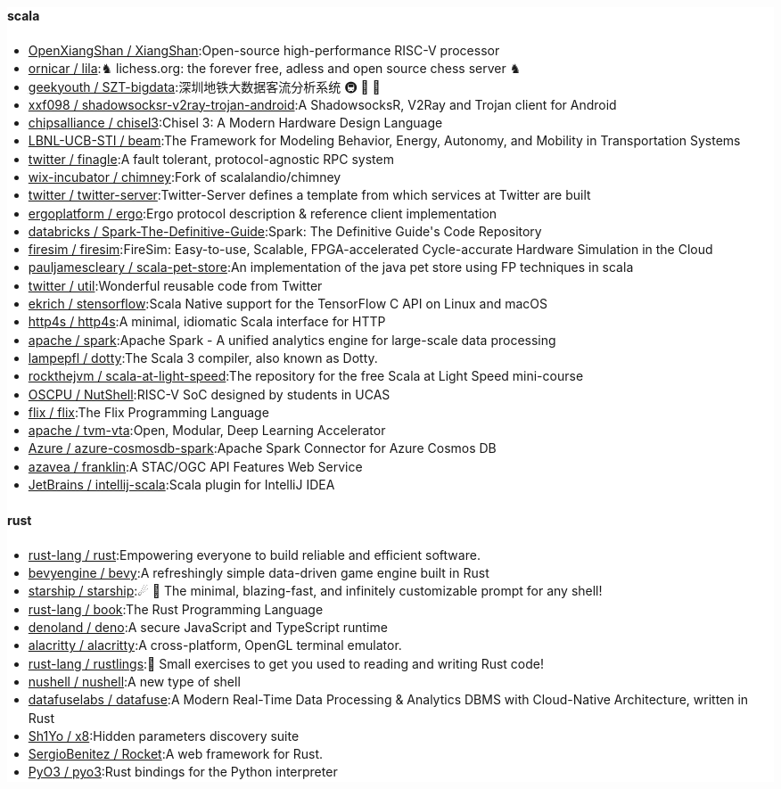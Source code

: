 #### scala
* [OpenXiangShan / XiangShan](https://github.com/OpenXiangShan/XiangShan):Open-source high-performance RISC-V processor
* [ornicar / lila](https://github.com/ornicar/lila):♞ lichess.org: the forever free, adless and open source chess server ♞
* [geekyouth / SZT-bigdata](https://github.com/geekyouth/SZT-bigdata):深圳地铁大数据客流分析系统 🚇 🚄 🌟
* [xxf098 / shadowsocksr-v2ray-trojan-android](https://github.com/xxf098/shadowsocksr-v2ray-trojan-android):A ShadowsocksR, V2Ray and Trojan client for Android
* [chipsalliance / chisel3](https://github.com/chipsalliance/chisel3):Chisel 3: A Modern Hardware Design Language
* [LBNL-UCB-STI / beam](https://github.com/LBNL-UCB-STI/beam):The Framework for Modeling Behavior, Energy, Autonomy, and Mobility in Transportation Systems
* [twitter / finagle](https://github.com/twitter/finagle):A fault tolerant, protocol-agnostic RPC system
* [wix-incubator / chimney](https://github.com/wix-incubator/chimney):Fork of scalalandio/chimney
* [twitter / twitter-server](https://github.com/twitter/twitter-server):Twitter-Server defines a template from which services at Twitter are built
* [ergoplatform / ergo](https://github.com/ergoplatform/ergo):Ergo protocol description & reference client implementation
* [databricks / Spark-The-Definitive-Guide](https://github.com/databricks/Spark-The-Definitive-Guide):Spark: The Definitive Guide's Code Repository
* [firesim / firesim](https://github.com/firesim/firesim):FireSim: Easy-to-use, Scalable, FPGA-accelerated Cycle-accurate Hardware Simulation in the Cloud
* [pauljamescleary / scala-pet-store](https://github.com/pauljamescleary/scala-pet-store):An implementation of the java pet store using FP techniques in scala
* [twitter / util](https://github.com/twitter/util):Wonderful reusable code from Twitter
* [ekrich / stensorflow](https://github.com/ekrich/stensorflow):Scala Native support for the TensorFlow C API on Linux and macOS
* [http4s / http4s](https://github.com/http4s/http4s):A minimal, idiomatic Scala interface for HTTP
* [apache / spark](https://github.com/apache/spark):Apache Spark - A unified analytics engine for large-scale data processing
* [lampepfl / dotty](https://github.com/lampepfl/dotty):The Scala 3 compiler, also known as Dotty.
* [rockthejvm / scala-at-light-speed](https://github.com/rockthejvm/scala-at-light-speed):The repository for the free Scala at Light Speed mini-course
* [OSCPU / NutShell](https://github.com/OSCPU/NutShell):RISC-V SoC designed by students in UCAS
* [flix / flix](https://github.com/flix/flix):The Flix Programming Language
* [apache / tvm-vta](https://github.com/apache/tvm-vta):Open, Modular, Deep Learning Accelerator
* [Azure / azure-cosmosdb-spark](https://github.com/Azure/azure-cosmosdb-spark):Apache Spark Connector for Azure Cosmos DB
* [azavea / franklin](https://github.com/azavea/franklin):A STAC/OGC API Features Web Service
* [JetBrains / intellij-scala](https://github.com/JetBrains/intellij-scala):Scala plugin for IntelliJ IDEA

#### rust
* [rust-lang / rust](https://github.com/rust-lang/rust):Empowering everyone to build reliable and efficient software.
* [bevyengine / bevy](https://github.com/bevyengine/bevy):A refreshingly simple data-driven game engine built in Rust
* [starship / starship](https://github.com/starship/starship):☄ 🌌️ The minimal, blazing-fast, and infinitely customizable prompt for any shell!
* [rust-lang / book](https://github.com/rust-lang/book):The Rust Programming Language
* [denoland / deno](https://github.com/denoland/deno):A secure JavaScript and TypeScript runtime
* [alacritty / alacritty](https://github.com/alacritty/alacritty):A cross-platform, OpenGL terminal emulator.
* [rust-lang / rustlings](https://github.com/rust-lang/rustlings):🦀 Small exercises to get you used to reading and writing Rust code!
* [nushell / nushell](https://github.com/nushell/nushell):A new type of shell
* [datafuselabs / datafuse](https://github.com/datafuselabs/datafuse):A Modern Real-Time Data Processing & Analytics DBMS with Cloud-Native Architecture, written in Rust
* [Sh1Yo / x8](https://github.com/Sh1Yo/x8):Hidden parameters discovery suite
* [SergioBenitez / Rocket](https://github.com/SergioBenitez/Rocket):A web framework for Rust.
* [PyO3 / pyo3](https://github.com/PyO3/pyo3):Rust bindings for the Python interpreter